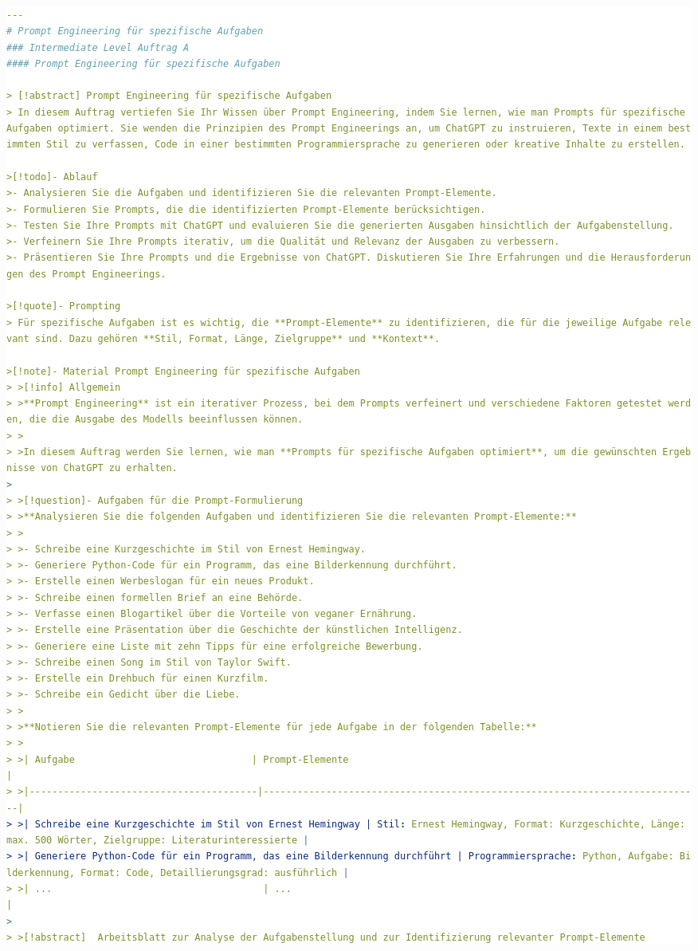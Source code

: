 ```yaml
---
# Prompt Engineering für spezifische Aufgaben
### Intermediate Level Auftrag A
#### Prompt Engineering für spezifische Aufgaben

> [!abstract] Prompt Engineering für spezifische Aufgaben
> In diesem Auftrag vertiefen Sie Ihr Wissen über Prompt Engineering, indem Sie lernen, wie man Prompts für spezifische Aufgaben optimiert. Sie wenden die Prinzipien des Prompt Engineerings an, um ChatGPT zu instruieren, Texte in einem bestimmten Stil zu verfassen, Code in einer bestimmten Programmiersprache zu generieren oder kreative Inhalte zu erstellen.

>[!todo]- Ablauf
>- Analysieren Sie die Aufgaben und identifizieren Sie die relevanten Prompt-Elemente.
>- Formulieren Sie Prompts, die die identifizierten Prompt-Elemente berücksichtigen.
>- Testen Sie Ihre Prompts mit ChatGPT und evaluieren Sie die generierten Ausgaben hinsichtlich der Aufgabenstellung.
>- Verfeinern Sie Ihre Prompts iterativ, um die Qualität und Relevanz der Ausgaben zu verbessern.
>- Präsentieren Sie Ihre Prompts und die Ergebnisse von ChatGPT. Diskutieren Sie Ihre Erfahrungen und die Herausforderungen des Prompt Engineerings.

>[!quote]- Prompting
> Für spezifische Aufgaben ist es wichtig, die **Prompt-Elemente** zu identifizieren, die für die jeweilige Aufgabe relevant sind. Dazu gehören **Stil, Format, Länge, Zielgruppe** und **Kontext**.

>[!note]- Material Prompt Engineering für spezifische Aufgaben
> >[!info] Allgemein
> >**Prompt Engineering** ist ein iterativer Prozess, bei dem Prompts verfeinert und verschiedene Faktoren getestet werden, die die Ausgabe des Modells beeinflussen können.
> >
> >In diesem Auftrag werden Sie lernen, wie man **Prompts für spezifische Aufgaben optimiert**, um die gewünschten Ergebnisse von ChatGPT zu erhalten.
>
> >[!question]- Aufgaben für die Prompt-Formulierung
> >**Analysieren Sie die folgenden Aufgaben und identifizieren Sie die relevanten Prompt-Elemente:**
> >
> >- Schreibe eine Kurzgeschichte im Stil von Ernest Hemingway.
> >- Generiere Python-Code für ein Programm, das eine Bilderkennung durchführt.
> >- Erstelle einen Werbeslogan für ein neues Produkt.
> >- Schreibe einen formellen Brief an eine Behörde.
> >- Verfasse einen Blogartikel über die Vorteile von veganer Ernährung.
> >- Erstelle eine Präsentation über die Geschichte der künstlichen Intelligenz.
> >- Generiere eine Liste mit zehn Tipps für eine erfolgreiche Bewerbung.
> >- Schreibe einen Song im Stil von Taylor Swift.
> >- Erstelle ein Drehbuch für einen Kurzfilm.
> >- Schreibe ein Gedicht über die Liebe.
> >
> >**Notieren Sie die relevanten Prompt-Elemente für jede Aufgabe in der folgenden Tabelle:**
> >
> >| Aufgabe                               | Prompt-Elemente                                                            |
> >|----------------------------------------|-----------------------------------------------------------------------------|
> >| Schreibe eine Kurzgeschichte im Stil von Ernest Hemingway | Stil: Ernest Hemingway, Format: Kurzgeschichte, Länge: max. 500 Wörter, Zielgruppe: Literaturinteressierte |
> >| Generiere Python-Code für ein Programm, das eine Bilderkennung durchführt | Programmiersprache: Python, Aufgabe: Bilderkennung, Format: Code, Detaillierungsgrad: ausführlich |
> >| ...                                     | ...                                                                            |
>
> >[!abstract]  Arbeitsblatt zur Analyse der Aufgabenstellung und zur Identifizierung relevanter Prompt-Elemente
```